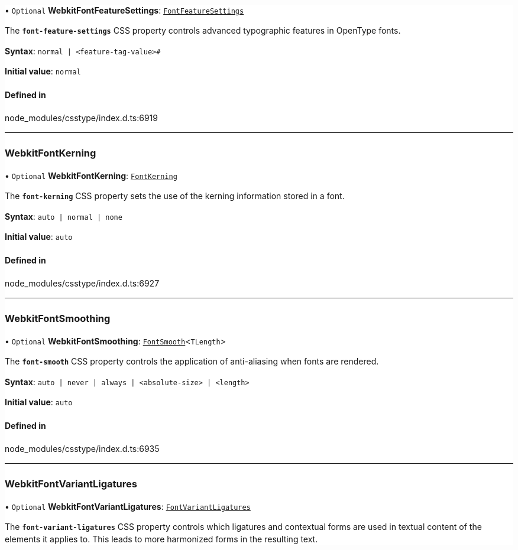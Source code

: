 • `Optional` **WebkitFontFeatureSettings**: [`FontFeatureSettings`](../modules/internal_.md#fontfeaturesettings)

The **`font-feature-settings`** CSS property controls advanced typographic features in OpenType fonts.

**Syntax**: `normal | <feature-tag-value>#`

**Initial value**: `normal`

#### Defined in

node_modules/csstype/index.d.ts:6919

___

### WebkitFontKerning

• `Optional` **WebkitFontKerning**: [`FontKerning`](../modules/internal_.md#fontkerning)

The **`font-kerning`** CSS property sets the use of the kerning information stored in a font.

**Syntax**: `auto | normal | none`

**Initial value**: `auto`

#### Defined in

node_modules/csstype/index.d.ts:6927

___

### WebkitFontSmoothing

• `Optional` **WebkitFontSmoothing**: [`FontSmooth`](../modules/internal_.md#fontsmooth)<`TLength`\>

The **`font-smooth`** CSS property controls the application of anti-aliasing when fonts are rendered.

**Syntax**: `auto | never | always | <absolute-size> | <length>`

**Initial value**: `auto`

#### Defined in

node_modules/csstype/index.d.ts:6935

___

### WebkitFontVariantLigatures

• `Optional` **WebkitFontVariantLigatures**: [`FontVariantLigatures`](../modules/internal_.md#fontvariantligatures)

The **`font-variant-ligatures`** CSS property controls which ligatures and contextual forms are used in textual content of the elements it applies to. This leads to more harmonized forms in the resulting text.

